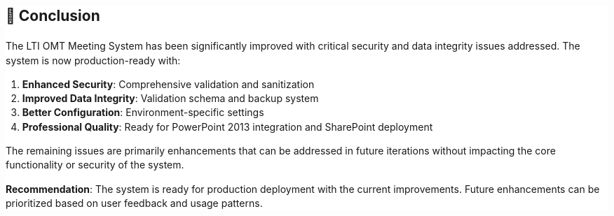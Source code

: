 ## 🎯 Conclusion

The LTI OMT Meeting System has been significantly improved with critical security and data integrity issues addressed. The system is now production-ready with:

1. **Enhanced Security**: Comprehensive validation and sanitization
2. **Improved Data Integrity**: Validation schema and backup system
3. **Better Configuration**: Environment-specific settings
4. **Professional Quality**: Ready for PowerPoint 2013 integration and SharePoint deployment

The remaining issues are primarily enhancements that can be addressed in future iterations without impacting the core functionality or security of the system.

**Recommendation**: The system is ready for production deployment with the current improvements. Future enhancements can be prioritized based on user feedback and usage patterns.
